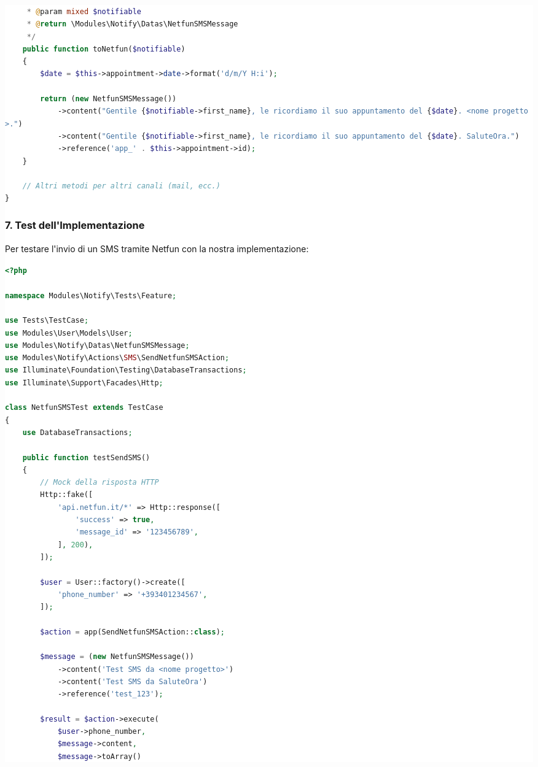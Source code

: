 ```php
     * @param mixed $notifiable
     * @return \Modules\Notify\Datas\NetfunSMSMessage
     */
    public function toNetfun($notifiable)
    {
        $date = $this->appointment->date->format('d/m/Y H:i');
        
        return (new NetfunSMSMessage())
            ->content("Gentile {$notifiable->first_name}, le ricordiamo il suo appuntamento del {$date}. <nome progetto>.")
            ->content("Gentile {$notifiable->first_name}, le ricordiamo il suo appuntamento del {$date}. SaluteOra.")
            ->reference('app_' . $this->appointment->id);
    }
    
    // Altri metodi per altri canali (mail, ecc.)
}
```

### 7. Test dell'Implementazione

Per testare l'invio di un SMS tramite Netfun con la nostra implementazione:

```php
<?php

namespace Modules\Notify\Tests\Feature;

use Tests\TestCase;
use Modules\User\Models\User;
use Modules\Notify\Datas\NetfunSMSMessage;
use Modules\Notify\Actions\SMS\SendNetfunSMSAction;
use Illuminate\Foundation\Testing\DatabaseTransactions;
use Illuminate\Support\Facades\Http;

class NetfunSMSTest extends TestCase
{
    use DatabaseTransactions;
    
    public function testSendSMS()
    {
        // Mock della risposta HTTP
        Http::fake([
            'api.netfun.it/*' => Http::response([
                'success' => true,
                'message_id' => '123456789',
            ], 200),
        ]);
        
        $user = User::factory()->create([
            'phone_number' => '+393401234567',
        ]);
        
        $action = app(SendNetfunSMSAction::class);
        
        $message = (new NetfunSMSMessage())
            ->content('Test SMS da <nome progetto>')
            ->content('Test SMS da SaluteOra')
            ->reference('test_123');
        
        $result = $action->execute(
            $user->phone_number,
            $message->content,
            $message->toArray()
```